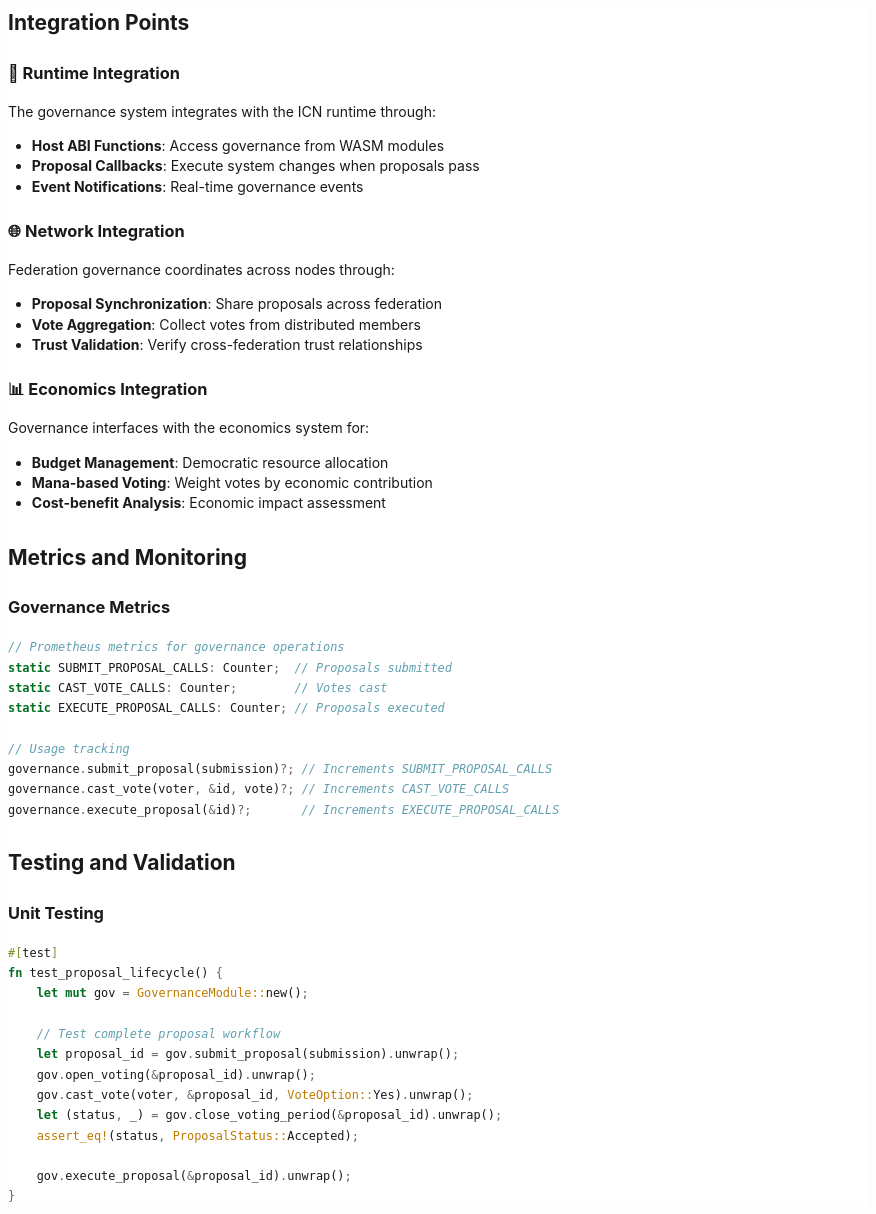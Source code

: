 ## Integration Points

### 🔌 Runtime Integration
The governance system integrates with the ICN runtime through:
- **Host ABI Functions**: Access governance from WASM modules
- **Proposal Callbacks**: Execute system changes when proposals pass
- **Event Notifications**: Real-time governance events

### 🌐 Network Integration
Federation governance coordinates across nodes through:
- **Proposal Synchronization**: Share proposals across federation
- **Vote Aggregation**: Collect votes from distributed members
- **Trust Validation**: Verify cross-federation trust relationships

### 📊 Economics Integration
Governance interfaces with the economics system for:
- **Budget Management**: Democratic resource allocation
- **Mana-based Voting**: Weight votes by economic contribution
- **Cost-benefit Analysis**: Economic impact assessment

## Metrics and Monitoring

### Governance Metrics
```rust
// Prometheus metrics for governance operations
static SUBMIT_PROPOSAL_CALLS: Counter;  // Proposals submitted
static CAST_VOTE_CALLS: Counter;        // Votes cast
static EXECUTE_PROPOSAL_CALLS: Counter; // Proposals executed

// Usage tracking
governance.submit_proposal(submission)?; // Increments SUBMIT_PROPOSAL_CALLS
governance.cast_vote(voter, &id, vote)?; // Increments CAST_VOTE_CALLS
governance.execute_proposal(&id)?;       // Increments EXECUTE_PROPOSAL_CALLS
```

## Testing and Validation

### Unit Testing
```rust
#[test]
fn test_proposal_lifecycle() {
    let mut gov = GovernanceModule::new();
    
    // Test complete proposal workflow
    let proposal_id = gov.submit_proposal(submission).unwrap();
    gov.open_voting(&proposal_id).unwrap();
    gov.cast_vote(voter, &proposal_id, VoteOption::Yes).unwrap();
    let (status, _) = gov.close_voting_period(&proposal_id).unwrap();
    assert_eq!(status, ProposalStatus::Accepted);
    
    gov.execute_proposal(&proposal_id).unwrap();
}
```
